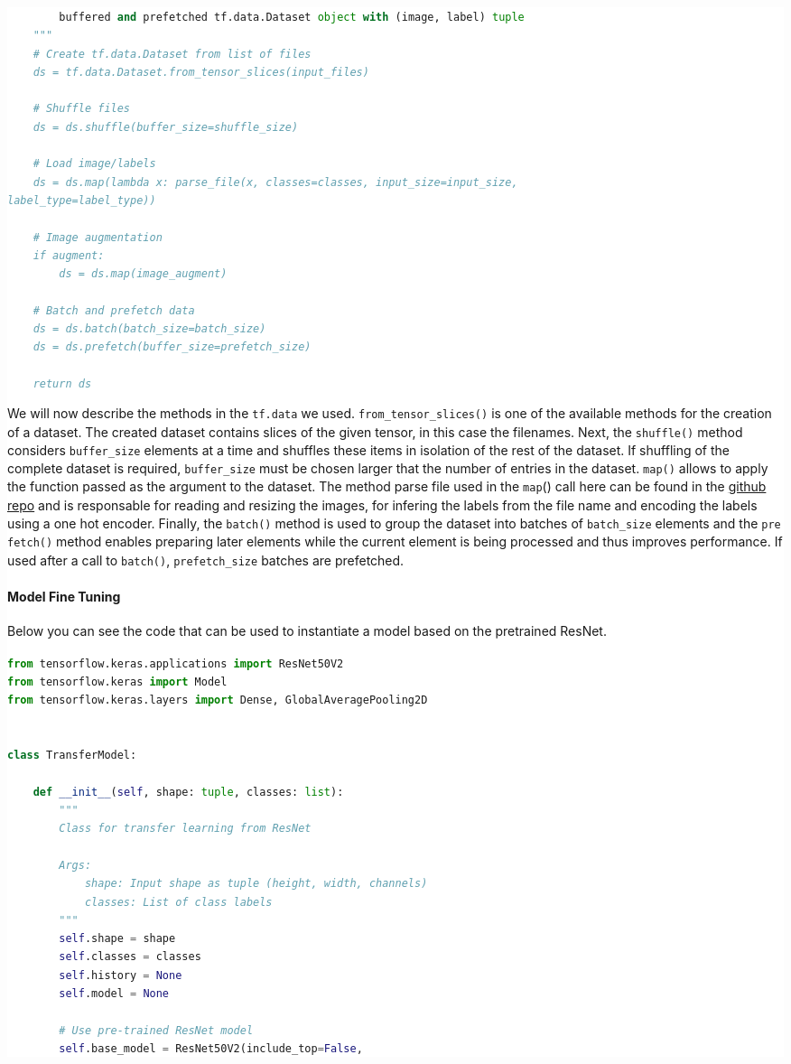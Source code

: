 ```python
        buffered and prefetched tf.data.Dataset object with (image, label) tuple
    """
    # Create tf.data.Dataset from list of files
    ds = tf.data.Dataset.from_tensor_slices(input_files)

    # Shuffle files
    ds = ds.shuffle(buffer_size=shuffle_size)

    # Load image/labels
    ds = ds.map(lambda x: parse_file(x, classes=classes, input_size=input_size, 																									 label_type=label_type))

    # Image augmentation
    if augment:
        ds = ds.map(image_augment)

    # Batch and prefetch data
    ds = ds.batch(batch_size=batch_size)
    ds = ds.prefetch(buffer_size=prefetch_size)

    return ds
```

We will now describe the methods in the `tf.data` we used. `from_tensor_slices()` is one of the available methods for the creation of a dataset. The created dataset contains slices of the given tensor, in this case the filenames. Next, the `shuffle()` method considers `buffer_size` elements at a time and shuffles these items in isolation of the rest of the dataset. If shuffling of the complete dataset is required, `buffer_size` must be chosen larger that the number of entries in the dataset. `map()` allows to apply the function passed as the argument to the dataset. The method parse file used in the `map`() call here can be found in the [github repo](https://github.com/fabianmax/car-classification/blob/743ccd7d6b4ce67407909a028da35bd79948fb26/car_classifier/pipeline.py#L56) and is responsable for reading and resizing the images, for infering the labels from the file name and encoding the labels using a one hot encoder. Finally, the `batch()` method is used to group the dataset into batches of `batch_size` elements and the `prefetch()` method enables preparing later elements while the current element is being processed and thus improves performance. If used after a call to `batch()`, `prefetch_size` batches are prefetched.

####  Model Fine Tuning

Below you can see the code that can be used to instantiate a model based on the pretrained ResNet. 

```python
from tensorflow.keras.applications import ResNet50V2
from tensorflow.keras import Model
from tensorflow.keras.layers import Dense, GlobalAveragePooling2D


class TransferModel:

    def __init__(self, shape: tuple, classes: list):
        """
        Class for transfer learning from ResNet

        Args:
            shape: Input shape as tuple (height, width, channels)
            classes: List of class labels
        """
        self.shape = shape
        self.classes = classes
        self.history = None
        self.model = None

        # Use pre-trained ResNet model
        self.base_model = ResNet50V2(include_top=False,
```